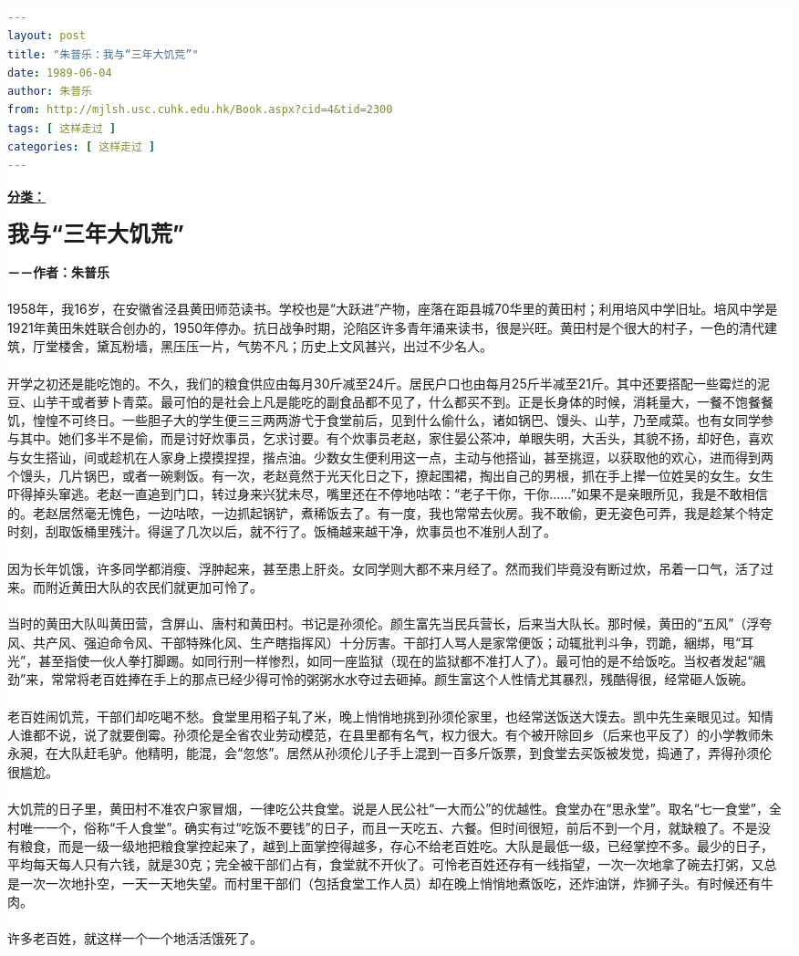 ```yaml
---
layout: post
title: "朱普乐：我与“三年大饥荒”"
date: 1989-06-04
author: 朱普乐
from: http://mjlsh.usc.cuhk.edu.hk/Book.aspx?cid=4&tid=2300
tags: [ 这样走过 ]
categories: [ 这样走过 ]
---
```


<div style="margin: 15px 10px 10px 0px;">
 <div>
  <span id="ctl00_ContentPlaceHolder1_chapter1_SubjectLabel" style="font-weight:bold;text-decoration:underline;">
   分类：
  </span>
 </div>
 <p>
  <strong>
   <font size="5">
    我与“三年大饥荒”
   </font>
  </strong>
 </p>
 <p>
  <strong>
   －－作者：朱普乐
   <br/>
  </strong>
  <br/>
  1958年，我16岁，在安徽省泾县黄田师范读书。学校也是“大跃进”产物，座落在距县城70华里的黄田村；利用培风中学旧址。培风中学是1921年黄田朱姓联合创办的，1950年停办。抗日战争时期，沦陷区许多青年涌来读书，很是兴旺。黄田村是个很大的村子，一色的清代建筑，厅堂楼舍，黛瓦粉墙，黑压压一片，气势不凡；历史上文风甚兴，出过不少名人。
  <br/>
  <br/>
  开学之初还是能吃饱的。不久，我们的粮食供应由每月30斤减至24斤。居民户口也由每月25斤半减至21斤。其中还要搭配一些霉烂的泥豆、山芋干或者萝卜青菜。最可怕的是社会上凡是能吃的副食品都不见了，什么都买不到。正是长身体的时候，消耗量大，一餐不饱餐餐饥，惶惶不可终日。一些胆子大的学生便三三两两游弋于食堂前后，见到什么偷什么，诸如锅巴、馒头、山芋，乃至咸菜。也有女同学参与其中。她们多半不是偷，而是讨好炊事员，乞求讨要。有个炊事员老赵，家住晏公茶冲，单眼失明，大舌头，其貌不扬，却好色，喜欢与女生搭讪，间或趁机在人家身上摸摸捏捏，揩点油。少数女生便利用这一点，主动与他搭讪，甚至挑逗，以获取他的欢心，进而得到两个馒头，几片锅巴，或者一碗剩饭。有一次，老赵竟然于光天化日之下，撩起围裙，掏出自己的男根，抓在手上撵一位姓吴的女生。女生吓得掉头窜逃。老赵一直追到门口，转过身来兴犹未尽，嘴里还在不停地咕哝：“老子干你，干你……”如果不是亲眼所见，我是不敢相信的。老赵居然毫无愧色，一边咕哝，一边抓起锅铲，煮稀饭去了。有一度，我也常常去伙房。我不敢偷，更无姿色可弄，我是趁某个特定时刻，刮取饭桶里残汁。得逞了几次以后，就不行了。饭桶越来越干净，炊事员也不准别人刮了。
  <br/>
  <br/>
  因为长年饥饿，许多同学都消瘦、浮肿起来，甚至患上肝炎。女同学则大都不来月经了。然而我们毕竟没有断过炊，吊着一口气，活了过来。而附近黄田大队的农民们就更加可怜了。
  <br/>
  <br/>
  当时的黄田大队叫黄田营，含屏山、唐村和黄田村。书记是孙须伦。颜生富先当民兵营长，后来当大队长。那时候，黄田的“五风”（浮夸风、共产风、强迫命令风、干部特殊化风、生产瞎指挥风）十分厉害。干部打人骂人是家常便饭；动辄批判斗争，罚跪，綑绑，甩“耳光”，甚至指使一伙人拳打脚踢。如同行刑一样惨烈，如同一座监狱（现在的监狱都不准打人了）。最可怕的是不给饭吃。当权者发起“飊劲”来，常常将老百姓捧在手上的那点已经少得可怜的粥粥水水夺过去砸掉。颜生富这个人性情尤其暴烈，残酷得很，经常砸人饭碗。
  <br/>
  <br/>
  老百姓闹饥荒，干部们却吃喝不愁。食堂里用稻子轧了米，晚上悄悄地挑到孙须伦家里，也经常送饭送大馍去。凯中先生亲眼见过。知情人谁都不说，说了就要倒霉。孙须伦是全省农业劳动模范，在县里都有名气，权力很大。有个被开除回乡（后来也平反了）的小学教师朱永昶，在大队赶毛驴。他精明，能混，会“忽悠”。居然从孙须伦儿子手上混到一百多斤饭票，到食堂去买饭被发觉，捣通了，弄得孙须伦很尴尬。
  <br/>
  <br/>
  大饥荒的日子里，黄田村不准农户家冒烟，一律吃公共食堂。说是人民公社“一大而公”的优越性。食堂办在“思永堂”。取名“七一食堂”，全村唯一一个，俗称“千人食堂”。确实有过“吃饭不要钱”的日子，而且一天吃五、六餐。但时间很短，前后不到一个月，就缺粮了。不是没有粮食，而是一级一级地把粮食掌控起来了，越到上面掌控得越多，存心不给老百姓吃。大队是最低一级，已经掌控不多。最少的日子，平均每天每人只有六钱，就是30克；完全被干部们占有，食堂就不开伙了。可怜老百姓还存有一线指望，一次一次地拿了碗去打粥，又总是一次一次地扑空，一天一天地失望。而村里干部们（包括食堂工作人员）却在晚上悄悄地煮饭吃，还炸油饼，炸狮子头。有时候还有牛肉。
  <br/>
  <br/>
  许多老百姓，就这样一个一个地活活饿死了。
  <br/>